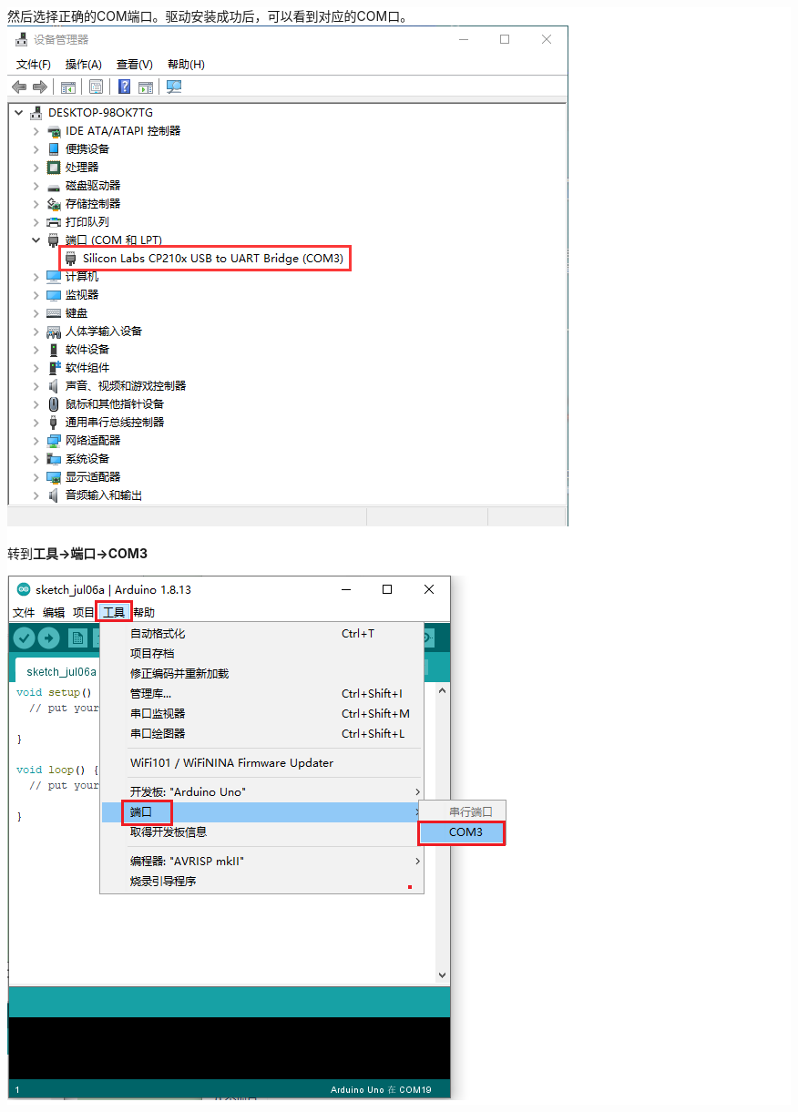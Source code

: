 然后选择正确的COM端口。驱动安装成功后，可以看到对应的COM口。![](media/8747a91c8ec8a9b1243fd8b5b1634edb.png)

转到**工具→端口→COM3**

![](media/69e50e96173623746d4f871ec5dc0734.png)
